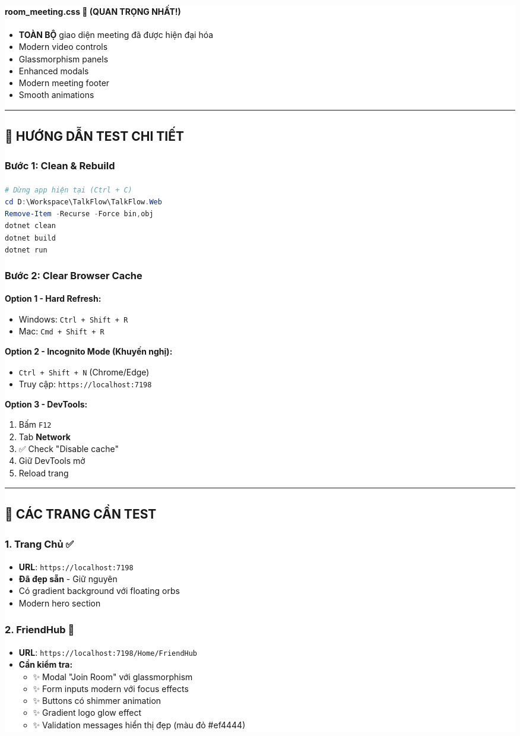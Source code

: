 #### **room_meeting.css** 🎥 (QUAN TRỌNG NHẤT!)
- **TOÀN BỘ** giao diện meeting đã được hiện đại hóa
- Modern video controls
- Glassmorphism panels
- Enhanced modals
- Modern meeting footer
- Smooth animations

---

## 🚀 HƯỚNG DẪN TEST CHI TIẾT

### **Bước 1: Clean & Rebuild**

```powershell
# Dừng app hiện tại (Ctrl + C)
cd D:\Workspace\TalkFlow\TalkFlow.Web
Remove-Item -Recurse -Force bin,obj
dotnet clean
dotnet build
dotnet run
```

### **Bước 2: Clear Browser Cache**

**Option 1 - Hard Refresh:**
- Windows: `Ctrl + Shift + R`
- Mac: `Cmd + Shift + R`

**Option 2 - Incognito Mode (Khuyến nghị):**
- `Ctrl + Shift + N` (Chrome/Edge)
- Truy cập: `https://localhost:7198`

**Option 3 - DevTools:**
1. Bấm `F12`
2. Tab **Network**
3. ✅ Check "Disable cache"
4. Giữ DevTools mở
5. Reload trang

---

## 📍 CÁC TRANG CẦN TEST

### **1. Trang Chủ** ✅
- **URL**: `https://localhost:7198`
- **Đã đẹp sẵn** - Giữ nguyên
- Có gradient background với floating orbs
- Modern hero section

### **2. FriendHub** 🎯
- **URL**: `https://localhost:7198/Home/FriendHub`
- **Cần kiểm tra:**
  - ✨ Modal "Join Room" với glassmorphism
  - ✨ Form inputs modern với focus effects
  - ✨ Buttons có shimmer animation
  - ✨ Gradient logo glow effect
  - ✨ Validation messages hiển thị đẹp (màu đỏ #ef4444)
